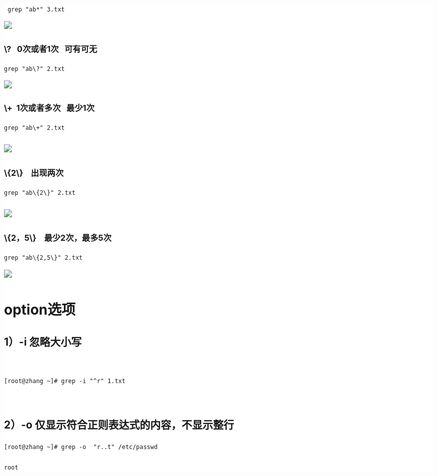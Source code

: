 ```
 grep "ab*" 3.txt
```

![](http://image.ownit.top/csdn/20190123211950512.png)

### \\\?   0次或者1次   可有可无

```
grep "ab\?" 2.txt
```

![](http://image.ownit.top/csdn/20190123212046669.png)

### \\+  1次或者多次   最少1次

```
grep "ab\+" 2.txt
```

### ![](http://image.ownit.top/csdn/20190123212225265.png)

### \\\{2\\\}    出现两次

```
grep "ab\{2\}" 2.txt
```

### ![](http://image.ownit.top/csdn/20190123212324847.png)

### \\\{2，5\\\}    最少2次，最多5次

```
grep "ab\{2,5\}" 2.txt
```

![](http://image.ownit.top/csdn/20190123212425325.png)

# option选项

## 1）-i 忽略大小写

 

```
[root@zhang ~]# grep -i "^r" 1.txt
```

 

## 2）-o 仅显示符合正则表达式的内容，不显示整行

```
[root@zhang ~]# grep -o  "r..t" /etc/passwd

root
```
